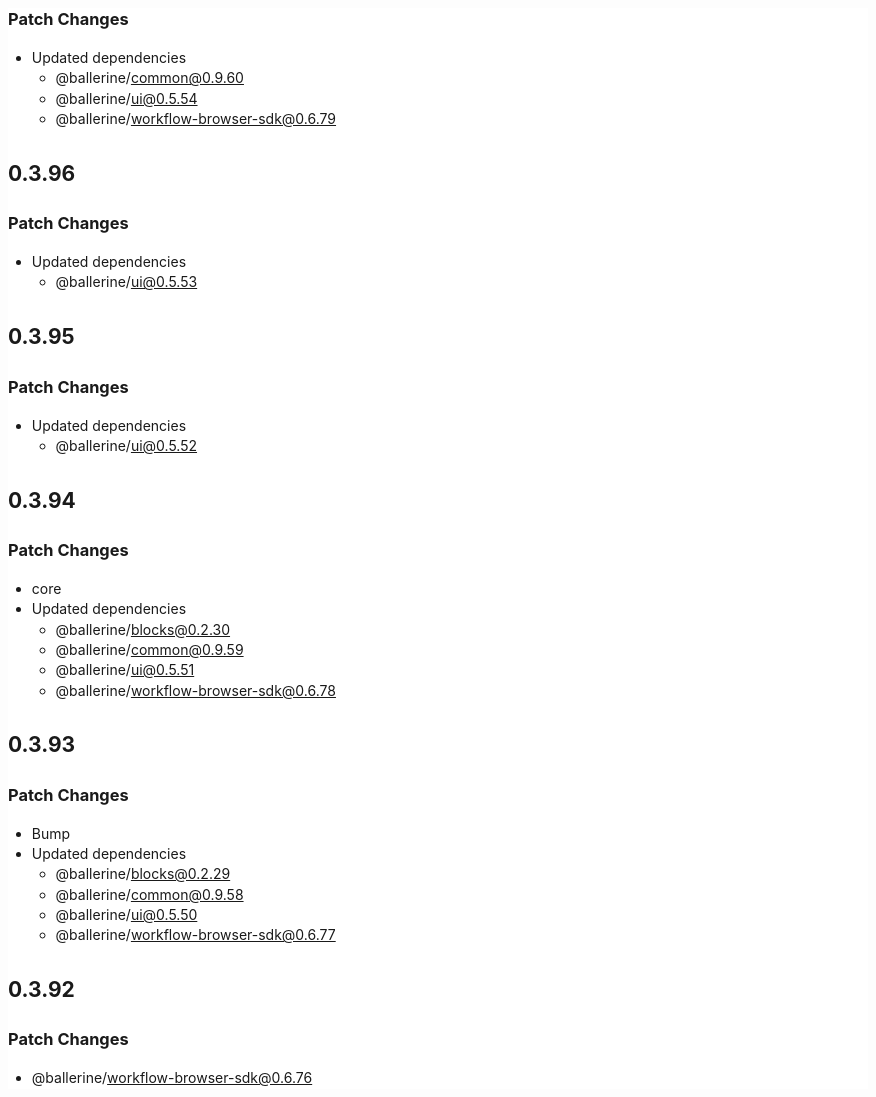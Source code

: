 ### Patch Changes

- Updated dependencies
  - @ballerine/common@0.9.60
  - @ballerine/ui@0.5.54
  - @ballerine/workflow-browser-sdk@0.6.79

## 0.3.96

### Patch Changes

- Updated dependencies
  - @ballerine/ui@0.5.53

## 0.3.95

### Patch Changes

- Updated dependencies
  - @ballerine/ui@0.5.52

## 0.3.94

### Patch Changes

- core
- Updated dependencies
  - @ballerine/blocks@0.2.30
  - @ballerine/common@0.9.59
  - @ballerine/ui@0.5.51
  - @ballerine/workflow-browser-sdk@0.6.78

## 0.3.93

### Patch Changes

- Bump
- Updated dependencies
  - @ballerine/blocks@0.2.29
  - @ballerine/common@0.9.58
  - @ballerine/ui@0.5.50
  - @ballerine/workflow-browser-sdk@0.6.77

## 0.3.92

### Patch Changes

- @ballerine/workflow-browser-sdk@0.6.76
